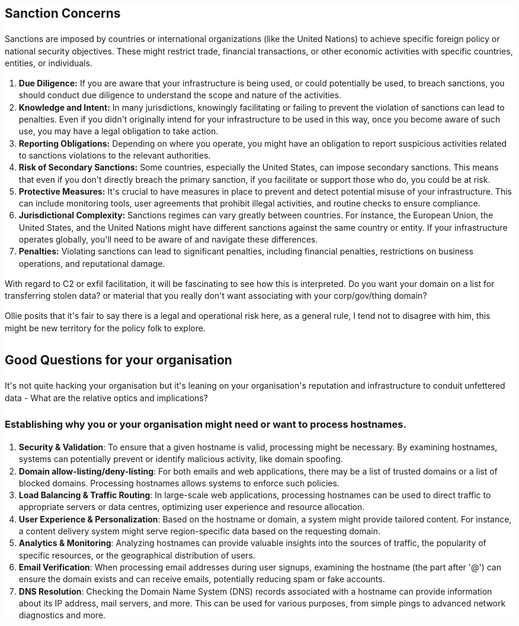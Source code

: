 
## Sanction Concerns

Sanctions are imposed by countries or international organizations (like the United Nations) to achieve specific foreign policy or national security objectives. These might restrict trade, financial transactions, or other economic activities with specific countries, entities, or individuals.

1. **Due Diligence:** If you are aware that your infrastructure is being used, or could potentially be used, to breach sanctions, you should conduct due diligence to understand the scope and nature of the activities.
2. **Knowledge and Intent:** In many jurisdictions, knowingly facilitating or failing to prevent the violation of sanctions can lead to penalties. Even if you didn't originally intend for your infrastructure to be used in this way, once you become aware of such use, you may have a legal obligation to take action.
3. **Reporting Obligations:** Depending on where you operate, you might have an obligation to report suspicious activities related to sanctions violations to the relevant authorities.
4. **Risk of Secondary Sanctions:** Some countries, especially the United States, can impose secondary sanctions. This means that even if you don't directly breach the primary sanction, if you facilitate or support those who do, you could be at risk.
5. **Protective Measures:** It's crucial to have measures in place to prevent and detect potential misuse of your infrastructure. This can include monitoring tools, user agreements that prohibit illegal activities, and routine checks to ensure compliance.
6. **Jurisdictional Complexity:** Sanctions regimes can vary greatly between countries. For instance, the European Union, the United States, and the United Nations might have different sanctions against the same country or entity. If your infrastructure operates globally, you'll need to be aware of and navigate these differences.
7. **Penalties:** Violating sanctions can lead to significant penalties, including financial penalties, restrictions on business operations, and reputational damage.

With regard to C2 or exfil facilitation, it will be fascinating to see how this is interpreted. Do you want your domain on a list for transferring stolen data? or material that you really don't want associating with your corp/gov/thing domain?  
  
Ollie posits that it's fair to say there is a legal and operational risk here, as a general rule, I tend not to disagree with him, this might be new territory for the policy folk to explore.

## Good Questions for your organisation

It's not quite hacking your organisation but it's leaning on your organisation's reputation and infrastructure to conduit unfettered data - What are the relative optics and implications?

### Establishing why you or your organisation might need or want to process hostnames.

1. **Security & Validation**: To ensure that a given hostname is valid, processing might be necessary. By examining hostnames, systems can potentially prevent or identify malicious activity, like domain spoofing.
2. **Domain allow-listing/deny-listing**: For both emails and web applications, there may be a list of trusted domains or a list of blocked domains. Processing hostnames allows systems to enforce such policies.
3. **Load Balancing & Traffic Routing**: In large-scale web applications, processing hostnames can be used to direct traffic to appropriate servers or data centres, optimizing user experience and resource allocation.
4. **User Experience & Personalization**: Based on the hostname or domain, a system might provide tailored content. For instance, a content delivery system might serve region-specific data based on the requesting domain.
5. **Analytics & Monitoring**: Analyzing hostnames can provide valuable insights into the sources of traffic, the popularity of specific resources, or the geographical distribution of users.
6. **Email Verification**: When processing email addresses during user signups, examining the hostname (the part after '@') can ensure the domain exists and can receive emails, potentially reducing spam or fake accounts.
7. **DNS Resolution**: Checking the Domain Name System (DNS) records associated with a hostname can provide information about its IP address, mail servers, and more. This can be used for various purposes, from simple pings to advanced network diagnostics and more.
